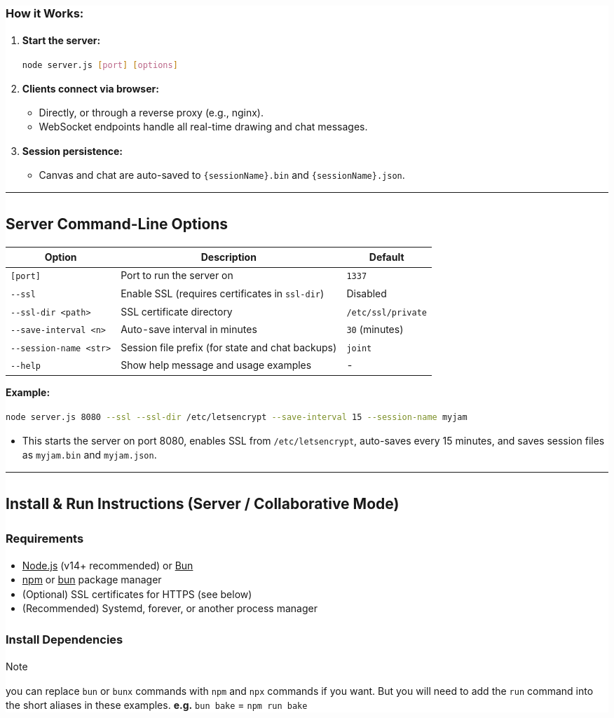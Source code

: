 ### How it Works:
1. **Start the server:**
   ```sh
   node server.js [port] [options]
   ```
2. **Clients connect via browser:**
   - Directly, or through a reverse proxy (e.g., nginx).
   - WebSocket endpoints handle all real-time drawing and chat messages.

3. **Session persistence:**
   - Canvas and chat are auto-saved to `{sessionName}.bin` and `{sessionName}.json`.

---

## Server Command-Line Options

| Option                | Description                                                | Default             |
|-----------------------|------------------------------------------------------------|---------------------|
| `[port]`              | Port to run the server on                                  | `1337`              |
| `--ssl`               | Enable SSL (requires certificates in `ssl-dir`)            | Disabled            |
| `--ssl-dir <path>`    | SSL certificate directory                                  | `/etc/ssl/private`  |
| `--save-interval <n>` | Auto-save interval in minutes                              | `30` (minutes)      |
| `--session-name <str>`| Session file prefix (for state and chat backups)           | `joint`             |
| `--help`              | Show help message and usage examples                       | -                   |

**Example:**
```sh
node server.js 8080 --ssl --ssl-dir /etc/letsencrypt --save-interval 15 --session-name myjam
```
- This starts the server on port 8080, enables SSL from `/etc/letsencrypt`, auto-saves every 15 minutes, and saves session files as `myjam.bin` and `myjam.json`.

---

## Install & Run Instructions (Server / Collaborative Mode)

### Requirements

- [Node.js](https://nodejs.org/) (v14+ recommended) or [Bun](https://bun.sh/)
- [npm](https://www.npmjs.com/) or [bun](https://bun.sh/) package manager
- (Optional) SSL certificates for HTTPS (see below)
- (Recommended) Systemd, forever, or another process manager

### Install Dependencies

> [!NOTE]
> you can replace `bun` or `bunx` commands with `npm` and `npx` commands if you want. But you will need to add the `run` command into the short aliases in these examples. **e.g.** `bun bake` = `npm run bake`
